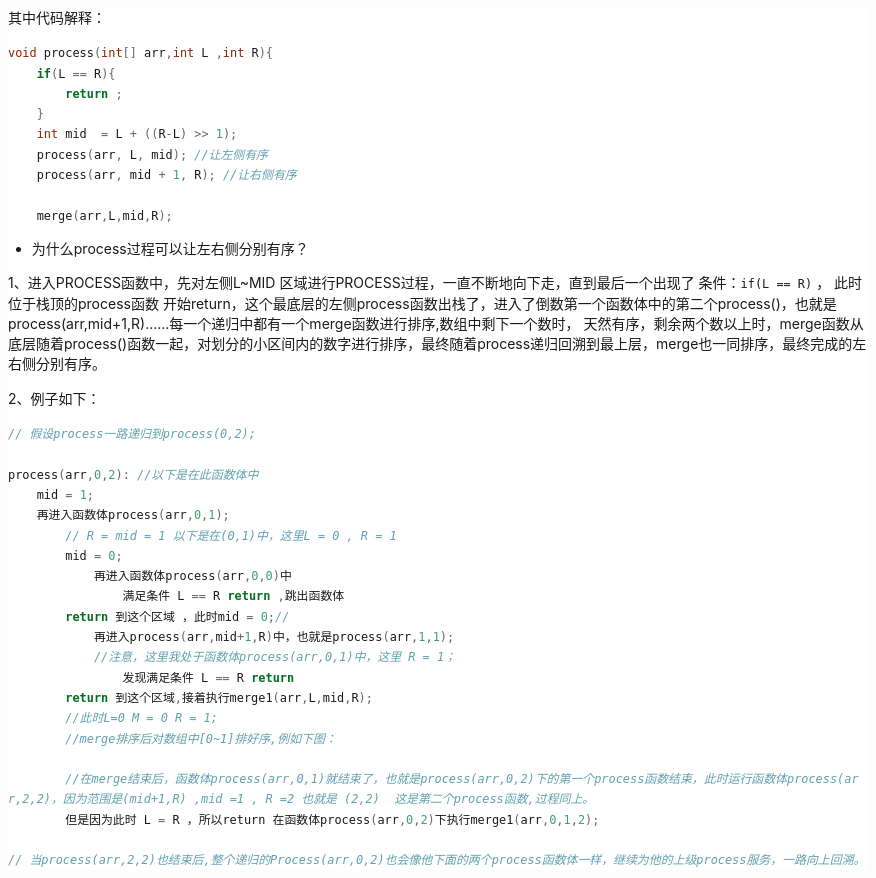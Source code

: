 

其中代码解释：

```c++
void process(int[] arr,int L ,int R){
	if(L == R){
		return ;
	}
	int mid  = L + ((R-L) >> 1); 
	process(arr, L, mid); //让左侧有序 
	process(arr, mid + 1, R); //让右侧有序 
    
    merge(arr,L,mid,R);
```

* 为什么process过程可以让左右侧分别有序？

1、进入PROCESS函数中，先对左侧L~MID 区域进行PROCESS过程，一直不断地向下走，直到最后一个出现了 条件：`if(L == R)` ， 此时 位于栈顶的process函数 开始return，这个最底层的左侧process函数出栈了，进入了倒数第一个函数体中的第二个process()，也就是process(arr,mid+1,R)......每一个递归中都有一个merge函数进行排序,数组中剩下一个数时， 天然有序，剩余两个数以上时，merge函数从底层随着process()函数一起，对划分的小区间内的数字进行排序，最终随着process递归回溯到最上层，merge也一同排序，最终完成的左右侧分别有序。

2、例子如下：

```c++
// 假设process一路递归到process(0,2);

process(arr,0,2): //以下是在此函数体中
	mid = 1;
	再进入函数体process(arr,0,1);	
		// R = mid = 1 以下是在(0,1)中，这里L = 0 , R = 1
		mid = 0;
			再进入函数体process(arr,0,0)中
				满足条件 L == R return ,跳出函数体 
		return 到这个区域 ，此时mid = 0;//
			再进入process(arr,mid+1,R)中，也就是process(arr,1,1);
			//注意，这里我处于函数体process(arr,0,1)中，这里 R = 1；
				发现满足条件 L == R return 
		return 到这个区域,接着执行merge1(arr,L,mid,R); 
		//此时L=0 M = 0 R = 1;
		//merge排序后对数组中[0~1]排好序,例如下图：
		
		//在merge结束后，函数体process(arr,0,1)就结束了，也就是process(arr,0,2)下的第一个process函数结束，此时运行函数体process(arr,2,2)，因为范围是(mid+1,R) ,mid =1 , R =2 也就是 (2,2)  这是第二个process函数,过程同上。
		但是因为此时 L = R ，所以return 在函数体process(arr,0,2)下执行merge1(arr,0,1,2);

// 当process(arr,2,2)也结束后,整个递归的Process(arr,0,2)也会像他下面的两个process函数体一样，继续为他的上级process服务，一路向上回溯。
```
